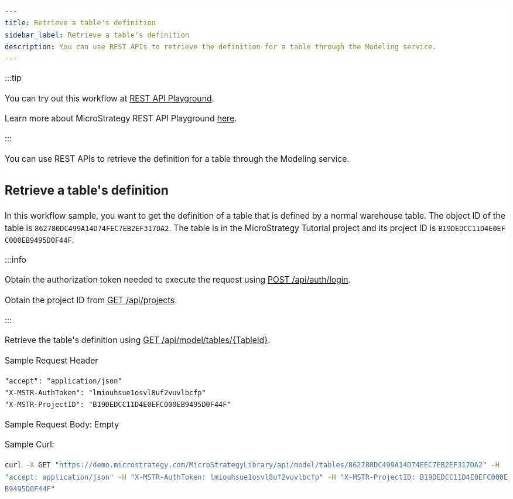 ```yaml
---
title: Retrieve a table's definition
sidebar_label: Retrieve a table's definition
description: You can use REST APIs to retrieve the definition for a table through the Modeling service.
---
```


<Available since="2021 Update 1" />

:::tip

You can try out this workflow at [REST API Playground](https://www.postman.com/microstrategysdk/workspace/microstrategy-rest-api/folder/16131298-95d4124f-c4e5-48ce-986e-a05c6d47069f?ctx=documentation).

Learn more about MicroStrategy REST API Playground [here](/docs/getting-started/playground.md).

:::

You can use REST APIs to retrieve the definition for a table through the Modeling service.

## Retrieve a table's definition

In this workflow sample, you want to get the definition of a table that is defined by a normal warehouse table. The object ID of the table is `862780DC499A14D74FEC7EB2EF317DA2`. The table is in the MicroStrategy Tutorial project and its project ID is `B19DEDCC11D4E0EFC000EB9495D0F44F`.

:::info

Obtain the authorization token needed to execute the request using [POST /api/auth/login](https://demo.microstrategy.com/MicroStrategyLibrary/api-docs/index.html#/Authentication/postLogin).

Obtain the project ID from [GET /api/projects](https://demo.microstrategy.com/MicroStrategyLibrary/api-docs/index.html#/Projects/getProjects_1).

:::

Retrieve the table's definition using [GET /api/model/tables/{TableId}](https://demo.microstrategy.com/MicroStrategyLibrary/api-docs/index.html#/Tables/ms-getTableDetails).

Sample Request Header

```http
"accept": "application/json"
"X-MSTR-AuthToken": "lmiouhsue1osvl8uf2vuvlbcfp"
"X-MSTR-ProjectID": "B19DEDCC11D4E0EFC000EB9495D0F44F"
```

Sample Request Body: Empty

Sample Curl:

```bash
curl -X GET "https://demo.microstrategy.com/MicroStrategyLibrary/api/model/tables/862780DC499A14D74FEC7EB2EF317DA2" -H "accept: application/json" -H "X-MSTR-AuthToken: lmiouhsue1osvl8uf2vuvlbcfp" -H "X-MSTR-ProjectID: B19DEDCC11D4E0EFC000EB9495D0F44F"
```
